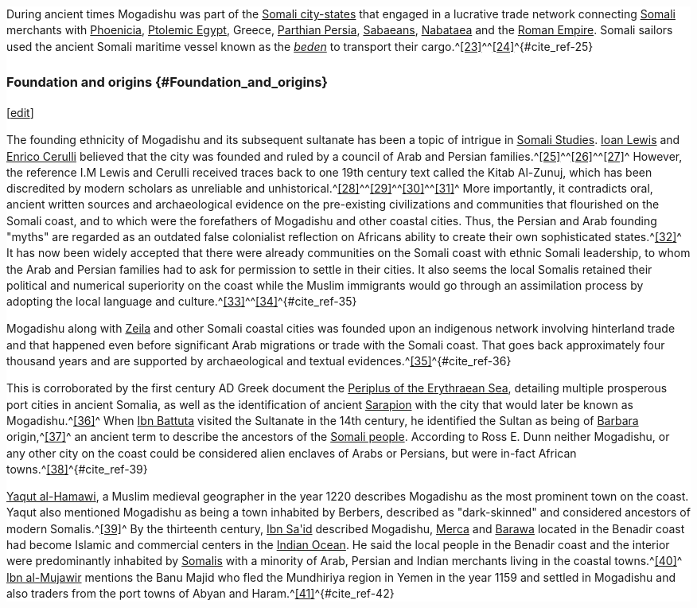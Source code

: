 During ancient times Mogadishu was part of the [Somali city-states](/wiki/Somali_maritime_history "Somali maritime history") that engaged in a lucrative trade network connecting [Somali](/wiki/Somali_people "Somali people") merchants with [Phoenicia](/wiki/Phoenicia "Phoenicia"), [Ptolemic Egypt](/wiki/Ptolemaic_Kingdom "Ptolemaic Kingdom"), Greece, [Parthian Persia](/wiki/Parthia "Parthia"), [Sabaeans](/wiki/Sabaeans "Sabaeans"), [Nabataea](/wiki/Nabataea "Nabataea") and the [Roman Empire](/wiki/Roman_Empire "Roman Empire"). Somali sailors used the ancient Somali maritime vessel known as the *[beden](/wiki/Beden "Beden")* to transport their cargo.^[\[23\]](#cite_note-ReferenceA-24)^^[\[24\]](#cite_note-25)^{#cite_ref-25}  

### Foundation and origins {#Foundation_and_origins}

\[[edit](/w/index.php?title=Mogadishu&action=edit&section=5 "Edit section: Foundation and origins")\]

The founding ethnicity of Mogadishu and its subsequent sultanate has been a topic of intrigue in [Somali Studies](/wiki/Somali_Studies "Somali Studies"). [Ioan Lewis](/wiki/Ioan_Lewis "Ioan Lewis") and [Enrico Cerulli](/wiki/Enrico_Cerulli "Enrico Cerulli") believed that the city was founded and ruled by a council of Arab and Persian families.^[\[25\]](#cite_note-LewisPeoples-26)^^[\[26\]](#cite_note-LewisModern-27)^^[\[27\]](#cite_note-28)^ However, the reference I.M Lewis and Cerulli received traces back to one 19th century text called the Kitab Al-Zunuj, which has been discredited by modern scholars as unreliable and unhistorical.^[\[28\]](#cite_note-29)^^[\[29\]](#cite_note-30)^^[\[30\]](#cite_note-31)^^[\[31\]](#cite_note-32)^ More importantly, it contradicts oral, ancient written sources and archaeological evidence on the pre-existing civilizations and communities that flourished on the Somali coast, and to which were the forefathers of Mogadishu and other coastal cities. Thus, the Persian and Arab founding "myths" are regarded as an outdated false colonialist reflection on Africans ability to create their own sophisticated states.^[\[32\]](#cite_note-Jama-33)^ It has now been widely accepted that there were already communities on the Somali coast with ethnic Somali leadership, to whom the Arab and Persian families had to ask for permission to settle in their cities. It also seems the local Somalis retained their political and numerical superiority on the coast while the Muslim immigrants would go through an assimilation process by adopting the local language and culture.^[\[33\]](#cite_note-34)^^[\[34\]](#cite_note-35)^{#cite_ref-35}

Mogadishu along with [Zeila](/wiki/Zeila "Zeila") and other Somali coastal cities was founded upon an indigenous network involving hinterland trade and that happened even before significant Arab migrations or trade with the Somali coast. That goes back approximately four thousand years and are supported by archaeological and textual evidences.^[\[35\]](#cite_note-36)^{#cite_ref-36}

This is corroborated by the first century AD Greek document the [Periplus of the Erythraean Sea](/wiki/Periplus_of_the_Erythraean_Sea "Periplus of the Erythraean Sea"), detailing multiple prosperous port cities in ancient Somalia, as well as the identification of ancient [Sarapion](/wiki/Sarapion "Sarapion") with the city that would later be known as Mogadishu.^[\[36\]](#cite_note-37)^ When [Ibn Battuta](/wiki/Ibn_Battuta "Ibn Battuta") visited the Sultanate in the 14th century, he identified the Sultan as being of [Barbara](/wiki/Barbaria_(East_Africa) "Barbaria (East Africa)") origin,^[\[37\]](#cite_note-38)^ an ancient term to describe the ancestors of the [Somali people](/wiki/Somali_people "Somali people"). According to Ross E. Dunn neither Mogadishu, or any other city on the coast could be considered alien enclaves of Arabs or Persians, but were in-fact African towns.^[\[38\]](#cite_note-39)^{#cite_ref-39}

[Yaqut al-Hamawi](/wiki/Yaqut_al-Hamawi "Yaqut al-Hamawi"), a Muslim medieval geographer in the year 1220 describes Mogadishu as the most prominent town on the coast. Yaqut also mentioned Mogadishu as being a town inhabited by Berbers, described as "dark-skinned" and considered ancestors of modern Somalis.^[\[39\]](#cite_note-40)^ By the thirteenth century, [Ibn Sa'id](/wiki/Ibn_Sa%27id_al-Maghribi "Ibn Sa'id al-Maghribi") described Mogadishu, [Merca](/wiki/Merca "Merca") and [Barawa](/wiki/Barawa "Barawa") located in the Benadir coast had become Islamic and commercial centers in the [Indian Ocean](/wiki/Indian_Ocean "Indian Ocean"). He said the local people in the Benadir coast and the interior were predominantly inhabited by [Somalis](/wiki/Somalis "Somalis") with a minority of Arab, Persian and Indian merchants living in the coastal towns.^[\[40\]](#cite_note-Fage_et_al_139-41)^ [Ibn al-Mujawir](/wiki/Ibn_al-Mujawir "Ibn al-Mujawir") mentions the Banu Majid who fled the Mundhiriya region in Yemen in the year 1159 and settled in Mogadishu and also traders from the port towns of Abyan and Haram.^[\[41\]](#cite_note-42)^{#cite_ref-42}

